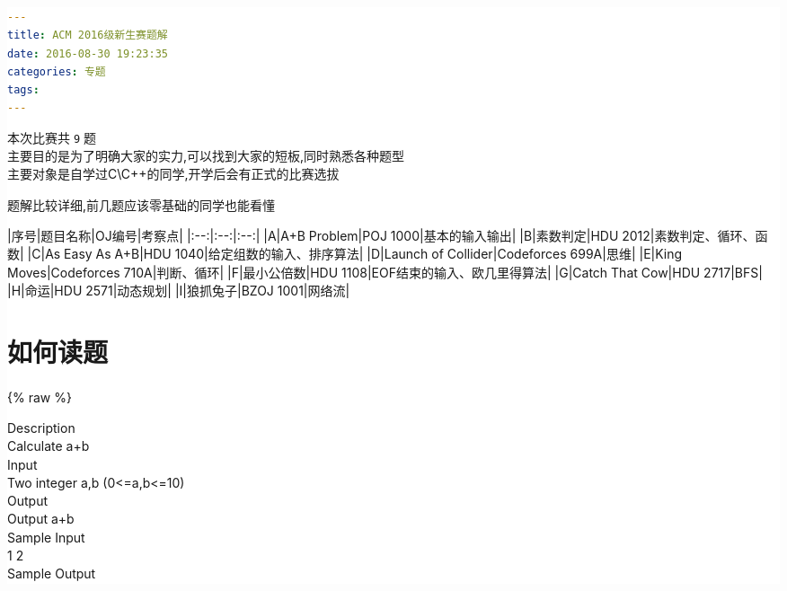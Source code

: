 ```yaml
---
title: ACM 2016级新生赛题解
date: 2016-08-30 19:23:35
categories: 专题
tags:
---
```

本次比赛共 `9` 题  
主要目的是为了明确大家的实力,可以找到大家的短板,同时熟悉各种题型  
主要对象是自学过C\C++的同学,开学后会有正式的比赛选拔  

题解比较详细,前几题应该零基础的同学也能看懂

|序号|题目名称|OJ编号|考察点|
|:--:|:--:|:--:|
|A|A+B Problem|POJ 1000|基本的输入输出|
|B|素数判定|HDU 2012|素数判定、循环、函数|
|C|As Easy As A+B|HDU 1040|给定组数的输入、排序算法|
|D|Launch of Collider|Codeforces 699A|思维|
|E|King Moves|Codeforces 710A|判断、循环|
|F|最小公倍数|HDU 1108|EOF结束的输入、欧几里得算法|
|G|Catch That Cow|HDU 2717|BFS|
|H|命运|HDU 2571|动态规划|
|I|狼抓兔子|BZOJ 1001|网络流|


# 如何读题
> 
{% raw %}
<link href="/css/vj.css" rel="stylesheet" type="text/css" />

<div class="problem_title">
    Description
</div>
<div class="problem_des">
    Calculate a+b
</div>
<div class="problem_title">
    Input
</div>
<div class="problem_des">
    Two integer a,b (0&lt;=a,b&lt;=10)  
</div>
<div class="problem_title">
    Output
</div>
<div class="problem_des">
    Output a+b
</div>
<div class="problem_title">
    Sample Input
</div>
<div class="problem_des">
    1 2
</div>
<div class="problem_title">
    Sample Output
